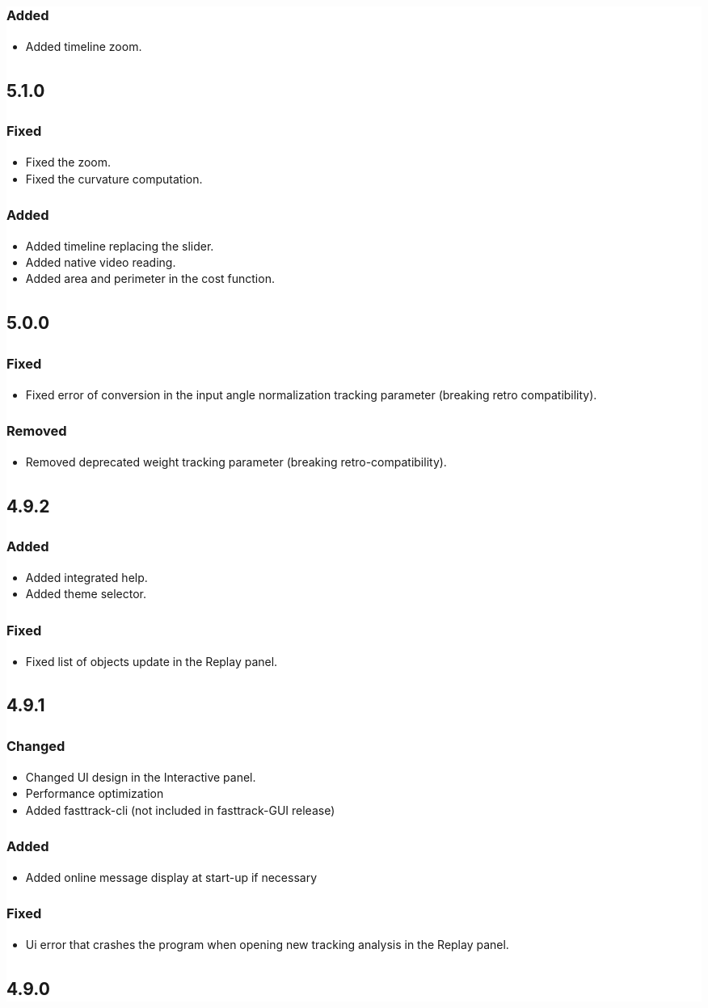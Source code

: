 ### Added
- Added timeline zoom.

## 5.1.0

### Fixed
- Fixed the zoom.
- Fixed the curvature computation.

### Added
- Added timeline replacing the slider.
- Added native video reading.
- Added area and perimeter in the cost function.

## 5.0.0

### Fixed
- Fixed error of conversion in the input angle normalization tracking parameter (breaking retro compatibility).

### Removed
- Removed deprecated weight tracking parameter (breaking retro-compatibility).

## 4.9.2

### Added
- Added integrated help.
- Added theme selector.

### Fixed
- Fixed list of objects update in the Replay panel.

## 4.9.1

### Changed
- Changed UI design in the Interactive panel.
- Performance optimization
- Added fasttrack-cli (not included in fasttrack-GUI release)

### Added
- Added online message display at start-up if necessary

### Fixed
- Ui error that crashes the program when opening new tracking analysis in the Replay panel.

## 4.9.0
